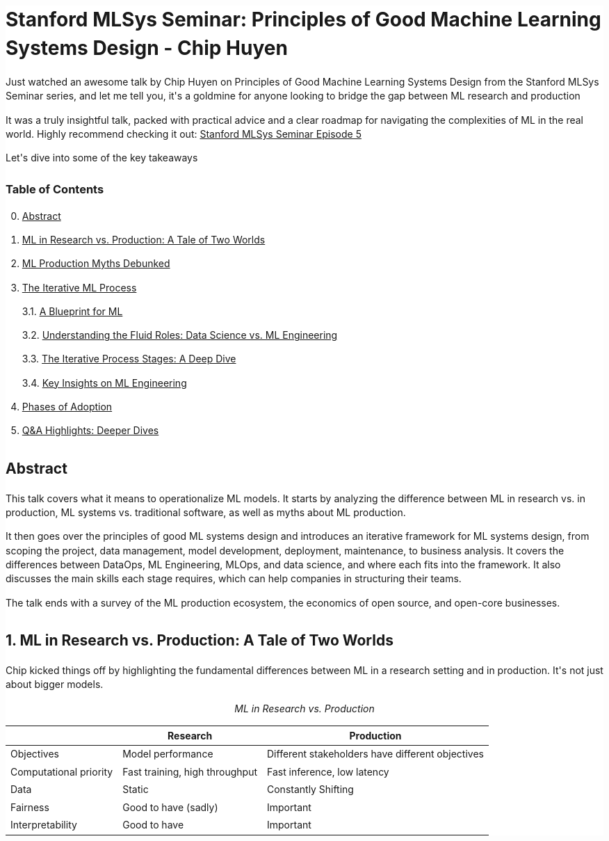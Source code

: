 # Stanford MLSys Seminar: Principles of Good Machine Learning Systems Design - Chip Huyen
Just watched an awesome talk by Chip Huyen on Principles of Good Machine Learning Systems Design from the Stanford MLSys Seminar series, and let me tell you, it's a goldmine for anyone looking to bridge the gap between ML research and production

It was a truly insightful talk, packed with practical advice and a clear roadmap for navigating the complexities of ML in the real world. Highly recommend checking it out: [Stanford MLSys Seminar Episode 5](https://www.youtube.com/watch?v=c_AUuTuPA5k&t=1581s&ab_channel=StanfordMLSysSeminars)

Let's dive into some of the key takeaways

### Table of Contents
0. [Abstract](#abstract)
1. [ML in Research vs. Production: A Tale of Two Worlds](#part-1)
2. [ML Production Myths Debunked](#part-2)
3. [The Iterative ML Process](#part-3)

    3.1. [A Blueprint for ML](#part-3.1)

    3.2. [Understanding the Fluid Roles: Data Science vs. ML Engineering](#part-3.2)

    3.3. [The Iterative Process Stages: A Deep Dive](#part-3.3)

    3.4. [Key Insights on ML Engineering](#part-3.4)

4. [Phases of Adoption](#part-4)
5. [Q&A Highlights: Deeper Dives](#part-5)

## Abstract <a name="abstract"></a>
This talk covers what it means to operationalize ML models. It starts by analyzing the difference between ML in research vs. in production, ML systems vs. traditional software, as well as myths about ML production.

It then goes over the principles of good ML systems design and introduces an iterative framework for ML systems design, from scoping the project, data management, model development, deployment, maintenance, to business analysis. It covers the differences between DataOps, ML Engineering, MLOps, and data science, and where each fits into the framework. It also discusses the main skills each stage requires, which can help companies in structuring their teams.

The talk ends with a survey of the ML production ecosystem, the economics of open source, and open-core businesses.

## 1. ML in Research vs. Production: A Tale of Two Worlds <a name="part-1"></a>

Chip kicked things off by highlighting the fundamental differences between ML in a research setting and in production. It's not just about bigger models.

*<p style="text-align:center;">ML in Research vs. Production</p>*

| |Research |Production |
|-|---------|-----------|
|Objectives|Model performance |Different stakeholders have different objectives |
|Computational priority|Fast training, high throughput |Fast inference, low latency |
|Data |Static |Constantly Shifting |
|Fairness |Good to have (sadly) |Important |
|Interpretability |Good to have |Important |
